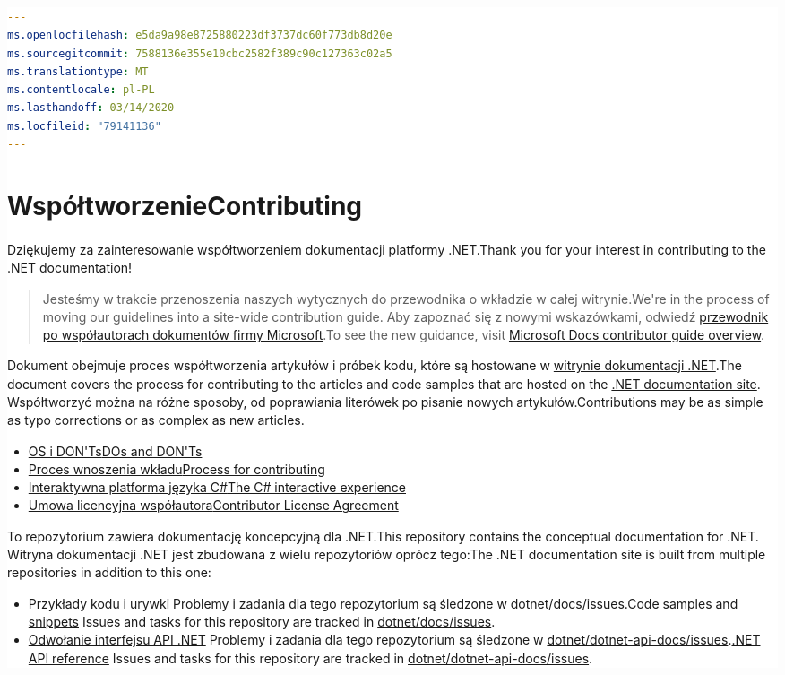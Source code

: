 ```yaml
---
ms.openlocfilehash: e5da9a98e8725880223df3737dc60f773db8d20e
ms.sourcegitcommit: 7588136e355e10cbc2582f389c90c127363c02a5
ms.translationtype: MT
ms.contentlocale: pl-PL
ms.lasthandoff: 03/14/2020
ms.locfileid: "79141136"
---
```

# <a name="contributing"></a><span data-ttu-id="328e1-101">Współtworzenie</span><span class="sxs-lookup"><span data-stu-id="328e1-101">Contributing</span></span>

<span data-ttu-id="328e1-102">Dziękujemy za zainteresowanie współtworzeniem dokumentacji platformy .NET.</span><span class="sxs-lookup"><span data-stu-id="328e1-102">Thank you for your interest in contributing to the .NET documentation!</span></span>

> <span data-ttu-id="328e1-103">Jesteśmy w trakcie przenoszenia naszych wytycznych do przewodnika o wkładzie w całej witrynie.</span><span class="sxs-lookup"><span data-stu-id="328e1-103">We're in the process of moving our guidelines into a site-wide contribution guide.</span></span>
> <span data-ttu-id="328e1-104">Aby zapoznać się z nowymi wskazówkami, odwiedź [przewodnik po współautorach dokumentów firmy Microsoft](https://docs.microsoft.com/contribute/).</span><span class="sxs-lookup"><span data-stu-id="328e1-104">To see the new guidance, visit [Microsoft Docs contributor guide overview](https://docs.microsoft.com/contribute/).</span></span>

<span data-ttu-id="328e1-105">Dokument obejmuje proces współtworzenia artykułów i próbek kodu, które są hostowane w [witrynie dokumentacji .NET](https://docs.microsoft.com/dotnet).</span><span class="sxs-lookup"><span data-stu-id="328e1-105">The document covers the process for contributing to the articles and code samples that are hosted on the [.NET documentation site](https://docs.microsoft.com/dotnet).</span></span> <span data-ttu-id="328e1-106">Współtworzyć można na różne sposoby, od poprawiania literówek po pisanie nowych artykułów.</span><span class="sxs-lookup"><span data-stu-id="328e1-106">Contributions may be as simple as typo corrections or as complex as new articles.</span></span>

- [<span data-ttu-id="328e1-107">OS i DON'Ts</span><span class="sxs-lookup"><span data-stu-id="328e1-107">DOs and DON'Ts</span></span>](#dos-and-donts)
- [<span data-ttu-id="328e1-108">Proces wnoszenia wkładu</span><span class="sxs-lookup"><span data-stu-id="328e1-108">Process for contributing</span></span>](#process-for-contributing)
- [<span data-ttu-id="328e1-109">Interaktywna platforma języka C#</span><span class="sxs-lookup"><span data-stu-id="328e1-109">The C# interactive experience</span></span>](#the-c-interactive-experience)
- [<span data-ttu-id="328e1-110">Umowa licencyjna współautora</span><span class="sxs-lookup"><span data-stu-id="328e1-110">Contributor License Agreement</span></span>](#contributor-license-agreement)

<span data-ttu-id="328e1-111">To repozytorium zawiera dokumentację koncepcyjną dla .NET.</span><span class="sxs-lookup"><span data-stu-id="328e1-111">This repository contains the conceptual documentation for .NET.</span></span> <span data-ttu-id="328e1-112">Witryna dokumentacji .NET jest zbudowana z wielu repozytoriów oprócz tego:</span><span class="sxs-lookup"><span data-stu-id="328e1-112">The .NET documentation site is built from multiple repositories in addition to this one:</span></span>

- <span data-ttu-id="328e1-113">[Przykłady kodu i urywki](https://github.com/dotnet/samples) Problemy i zadania dla tego repozytorium są śledzone w [dotnet/docs/issues](https://github.com/dotnet/docs/issues).</span><span class="sxs-lookup"><span data-stu-id="328e1-113">[Code samples and snippets](https://github.com/dotnet/samples) Issues and tasks for this repository are tracked in [dotnet/docs/issues](https://github.com/dotnet/docs/issues).</span></span>
- <span data-ttu-id="328e1-114">[Odwołanie interfejsu API .NET](https://github.com/dotnet/dotnet-api-docs) Problemy i zadania dla tego repozytorium są śledzone w [dotnet/dotnet-api-docs/issues](https://github.com/dotnet/dotnet-api-docs/issues).</span><span class="sxs-lookup"><span data-stu-id="328e1-114">[.NET API reference](https://github.com/dotnet/dotnet-api-docs) Issues and tasks for this repository are tracked in [dotnet/dotnet-api-docs/issues](https://github.com/dotnet/dotnet-api-docs/issues).</span></span>